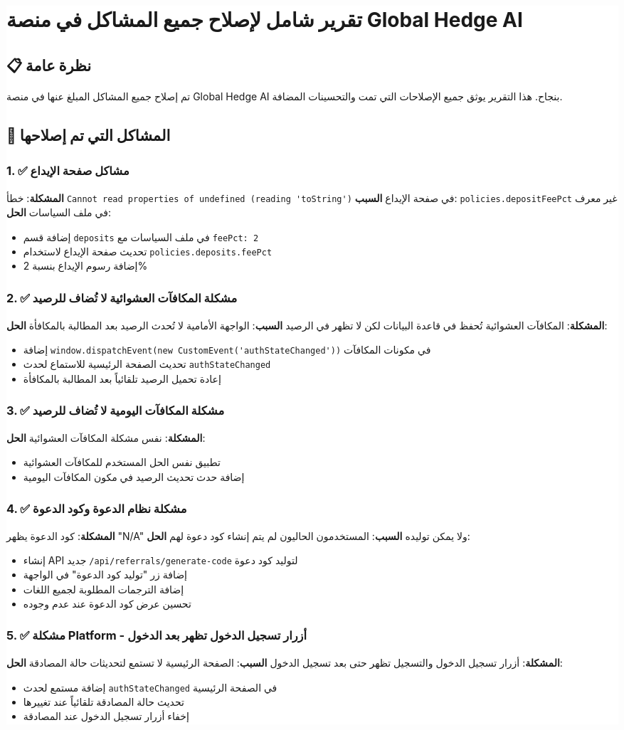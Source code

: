 # تقرير شامل لإصلاح جميع المشاكل في منصة Global Hedge AI

## 📋 نظرة عامة
تم إصلاح جميع المشاكل المبلغ عنها في منصة Global Hedge AI بنجاح. هذا التقرير يوثق جميع الإصلاحات التي تمت والتحسينات المضافة.

## 🔧 المشاكل التي تم إصلاحها

### 1. ✅ مشاكل صفحة الإيداع
**المشكلة**: خطأ `Cannot read properties of undefined (reading 'toString')` في صفحة الإيداع
**السبب**: `policies.depositFeePct` غير معرف في ملف السياسات
**الحل**:
- إضافة قسم `deposits` في ملف السياسات مع `feePct: 2`
- تحديث صفحة الإيداع لاستخدام `policies.deposits.feePct`
- إضافة رسوم الإيداع بنسبة 2%

### 2. ✅ مشكلة المكافآت العشوائية لا تُضاف للرصيد
**المشكلة**: المكافآت العشوائية تُحفظ في قاعدة البيانات لكن لا تظهر في الرصيد
**السبب**: الواجهة الأمامية لا تُحدث الرصيد بعد المطالبة بالمكافأة
**الحل**:
- إضافة `window.dispatchEvent(new CustomEvent('authStateChanged'))` في مكونات المكافآت
- تحديث الصفحة الرئيسية للاستماع لحدث `authStateChanged`
- إعادة تحميل الرصيد تلقائياً بعد المطالبة بالمكافأة

### 3. ✅ مشكلة المكافآت اليومية لا تُضاف للرصيد
**المشكلة**: نفس مشكلة المكافآت العشوائية
**الحل**:
- تطبيق نفس الحل المستخدم للمكافآت العشوائية
- إضافة حدث تحديث الرصيد في مكون المكافآت اليومية

### 4. ✅ مشكلة نظام الدعوة وكود الدعوة
**المشكلة**: كود الدعوة يظهر "N/A" ولا يمكن توليده
**السبب**: المستخدمون الحاليون لم يتم إنشاء كود دعوة لهم
**الحل**:
- إنشاء API جديد `/api/referrals/generate-code` لتوليد كود دعوة
- إضافة زر "توليد كود الدعوة" في الواجهة
- إضافة الترجمات المطلوبة لجميع اللغات
- تحسين عرض كود الدعوة عند عدم وجوده

### 5. ✅ مشكلة Platform - أزرار تسجيل الدخول تظهر بعد الدخول
**المشكلة**: أزرار تسجيل الدخول والتسجيل تظهر حتى بعد تسجيل الدخول
**السبب**: الصفحة الرئيسية لا تستمع لتحديثات حالة المصادقة
**الحل**:
- إضافة مستمع لحدث `authStateChanged` في الصفحة الرئيسية
- تحديث حالة المصادقة تلقائياً عند تغييرها
- إخفاء أزرار تسجيل الدخول عند المصادقة
